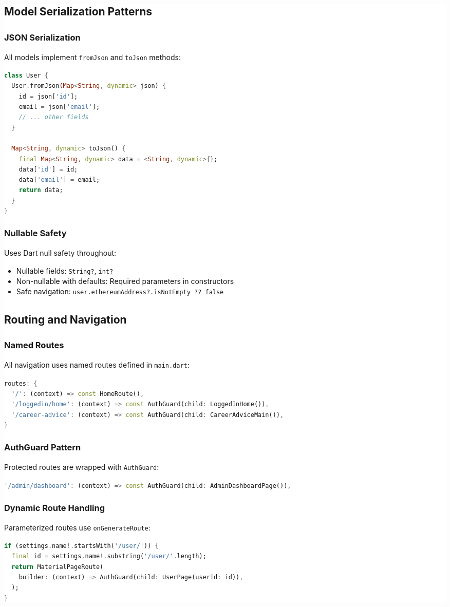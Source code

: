 ## Model Serialization Patterns

### JSON Serialization
All models implement `fromJson` and `toJson` methods:
```dart
class User {
  User.fromJson(Map<String, dynamic> json) {
    id = json['id'];
    email = json['email'];
    // ... other fields
  }

  Map<String, dynamic> toJson() {
    final Map<String, dynamic> data = <String, dynamic>{};
    data['id'] = id;
    data['email'] = email;
    return data;
  }
}
```

### Nullable Safety
Uses Dart null safety throughout:
- Nullable fields: `String?`, `int?`
- Non-nullable with defaults: Required parameters in constructors
- Safe navigation: `user.ethereumAddress?.isNotEmpty ?? false`

## Routing and Navigation

### Named Routes
All navigation uses named routes defined in `main.dart`:
```dart
routes: {
  '/': (context) => const HomeRoute(),
  '/loggedin/home': (context) => const AuthGuard(child: LoggedInHome()),
  '/career-advice': (context) => const AuthGuard(child: CareerAdviceMain()),
}
```

### AuthGuard Pattern
Protected routes are wrapped with `AuthGuard`:
```dart
'/admin/dashboard': (context) => const AuthGuard(child: AdminDashboardPage()),
```

### Dynamic Route Handling
Parameterized routes use `onGenerateRoute`:
```dart
if (settings.name!.startsWith('/user/')) {
  final id = settings.name!.substring('/user/'.length);
  return MaterialPageRoute(
    builder: (context) => AuthGuard(child: UserPage(userId: id)),
  );
}
```
